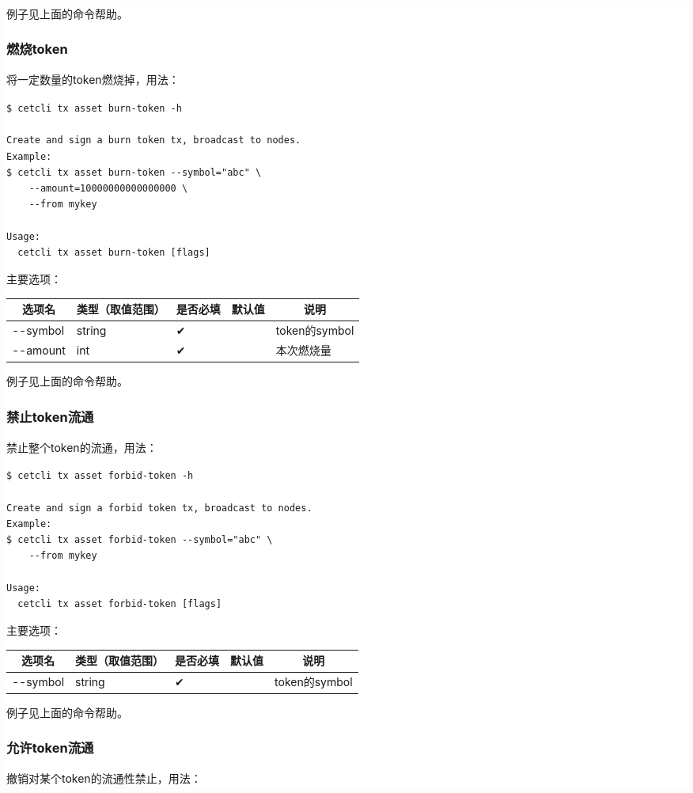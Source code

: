例子见上面的命令帮助。



### 燃烧token

将一定数量的token燃烧掉，用法：

```
$ cetcli tx asset burn-token -h

Create and sign a burn token tx, broadcast to nodes.
Example:
$ cetcli tx asset burn-token --symbol="abc" \
	--amount=10000000000000000 \
	--from mykey

Usage:
  cetcli tx asset burn-token [flags]
```

主要选项：

| 选项名   | 类型（取值范围） | 是否必填 | 默认值 | 说明          |
| -------- | ---------------- | -------- | ------ | ------------- |
| --symbol | string           | ✔        |        | token的symbol |
| --amount | int              | ✔        |        | 本次燃烧量    |

例子见上面的命令帮助。



### 禁止token流通

禁止整个token的流通，用法：

```
$ cetcli tx asset forbid-token -h

Create and sign a forbid token tx, broadcast to nodes.
Example:
$ cetcli tx asset forbid-token --symbol="abc" \
	--from mykey

Usage:
  cetcli tx asset forbid-token [flags]
```

主要选项：

| 选项名   | 类型（取值范围） | 是否必填 | 默认值 | 说明          |
| -------- | ---------------- | -------- | ------ | ------------- |
| --symbol | string           | ✔        |        | token的symbol |

例子见上面的命令帮助。



### 允许token流通

撤销对某个token的流通性禁止，用法：
